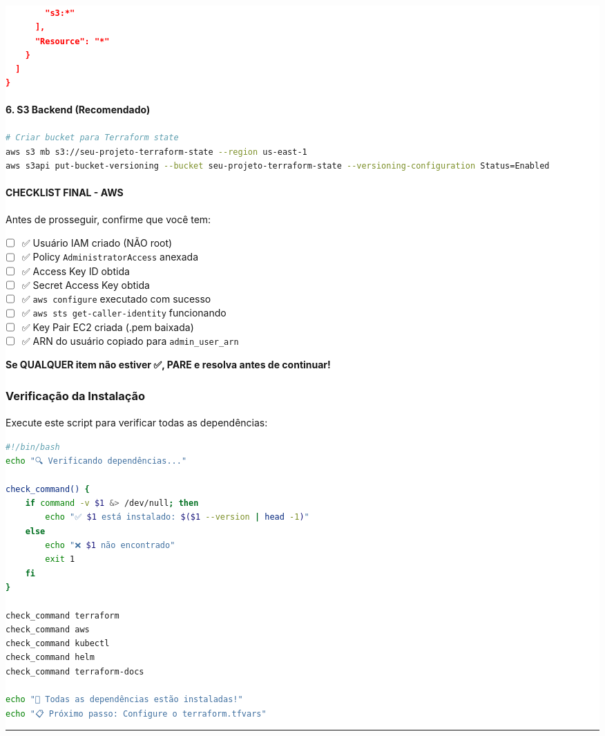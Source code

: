 ```json
        "s3:*"
      ],
      "Resource": "*"
    }
  ]
}
```

#### 6. **S3 Backend (Recomendado)**
```bash
# Criar bucket para Terraform state
aws s3 mb s3://seu-projeto-terraform-state --region us-east-1
aws s3api put-bucket-versioning --bucket seu-projeto-terraform-state --versioning-configuration Status=Enabled
```

#### **CHECKLIST FINAL - AWS**

Antes de prosseguir, confirme que você tem:

- [ ] ✅ Usuário IAM criado (NÃO root)
- [ ] ✅ Policy `AdministratorAccess` anexada
- [ ] ✅ Access Key ID obtida
- [ ] ✅ Secret Access Key obtida  
- [ ] ✅ `aws configure` executado com sucesso
- [ ] ✅ `aws sts get-caller-identity` funcionando
- [ ] ✅ Key Pair EC2 criada (.pem baixada)
- [ ] ✅ ARN do usuário copiado para `admin_user_arn`

**Se QUALQUER item não estiver ✅, PARE e resolva antes de continuar!**

### Verificação da Instalação

Execute este script para verificar todas as dependências:

```bash
#!/bin/bash
echo "🔍 Verificando dependências..."

check_command() {
    if command -v $1 &> /dev/null; then
        echo "✅ $1 está instalado: $($1 --version | head -1)"
    else
        echo "❌ $1 não encontrado"
        exit 1
    fi
}

check_command terraform
check_command aws
check_command kubectl
check_command helm
check_command terraform-docs

echo "🎉 Todas as dependências estão instaladas!"
echo "📋 Próximo passo: Configure o terraform.tfvars"
```

---